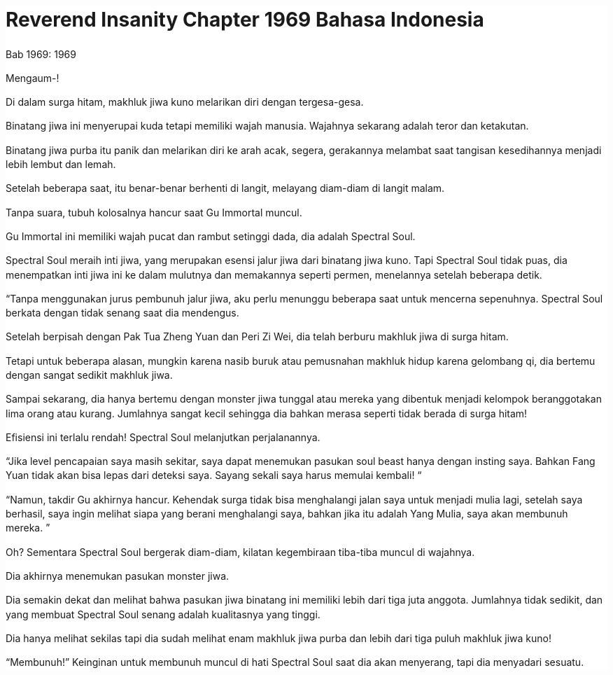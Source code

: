 # Reverend Insanity Chapter 1969 Bahasa Indonesia

Bab 1969: 1969

Mengaum-!

Di dalam surga hitam, makhluk jiwa kuno melarikan diri dengan tergesa-gesa.

Binatang jiwa ini menyerupai kuda tetapi memiliki wajah manusia. Wajahnya sekarang adalah teror dan ketakutan.

Binatang jiwa purba itu panik dan melarikan diri ke arah acak, segera, gerakannya melambat saat tangisan kesedihannya menjadi lebih lembut dan lemah.

Setelah beberapa saat, itu benar-benar berhenti di langit, melayang diam-diam di langit malam.

Tanpa suara, tubuh kolosalnya hancur saat Gu Immortal muncul.

Gu Immortal ini memiliki wajah pucat dan rambut setinggi dada, dia adalah Spectral Soul.

Spectral Soul meraih inti jiwa, yang merupakan esensi jalur jiwa dari binatang jiwa kuno. Tapi Spectral Soul tidak puas, dia menempatkan inti jiwa ini ke dalam mulutnya dan memakannya seperti permen, menelannya setelah beberapa detik.

“Tanpa menggunakan jurus pembunuh jalur jiwa, aku perlu menunggu beberapa saat untuk mencerna sepenuhnya. Spectral Soul berkata dengan tidak senang saat dia mendengus.

Setelah berpisah dengan Pak Tua Zheng Yuan dan Peri Zi Wei, dia telah berburu makhluk jiwa di surga hitam.

Tetapi untuk beberapa alasan, mungkin karena nasib buruk atau pemusnahan makhluk hidup karena gelombang qi, dia bertemu dengan sangat sedikit makhluk jiwa.

Sampai sekarang, dia hanya bertemu dengan monster jiwa tunggal atau mereka yang dibentuk menjadi kelompok beranggotakan lima orang atau kurang. Jumlahnya sangat kecil sehingga dia bahkan merasa seperti tidak berada di surga hitam!

Efisiensi ini terlalu rendah! Spectral Soul melanjutkan perjalanannya.

“Jika level pencapaian saya masih sekitar, saya dapat menemukan pasukan soul beast hanya dengan insting saya. Bahkan Fang Yuan tidak akan bisa lepas dari deteksi saya. Sayang sekali saya harus memulai kembali! “

“Namun, takdir Gu akhirnya hancur. Kehendak surga tidak bisa menghalangi jalan saya untuk menjadi mulia lagi, setelah saya berhasil, saya ingin melihat siapa yang berani menghalangi saya, bahkan jika itu adalah Yang Mulia, saya akan membunuh mereka. ”

Oh? Sementara Spectral Soul bergerak diam-diam, kilatan kegembiraan tiba-tiba muncul di wajahnya.

Dia akhirnya menemukan pasukan monster jiwa.

Dia semakin dekat dan melihat bahwa pasukan jiwa binatang ini memiliki lebih dari tiga juta anggota. Jumlahnya tidak sedikit, dan yang membuat Spectral Soul senang adalah kualitasnya yang tinggi.

Dia hanya melihat sekilas tapi dia sudah melihat enam makhluk jiwa purba dan lebih dari tiga puluh makhluk jiwa kuno!

“Membunuh!” Keinginan untuk membunuh muncul di hati Spectral Soul saat dia akan menyerang, tapi dia menyadari sesuatu.
